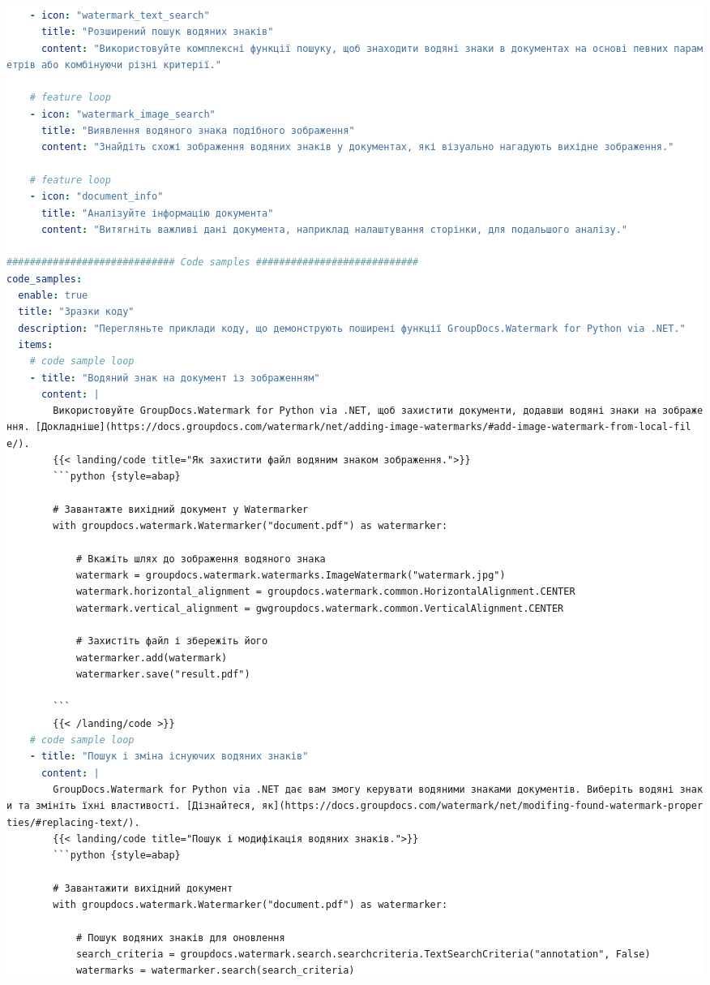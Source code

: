 ```yaml
    - icon: "watermark_text_search"
      title: "Розширений пошук водяних знаків"
      content: "Використовуйте комплексні функції пошуку, щоб знаходити водяні знаки в документах на основі певних параметрів або комбінуючи різні критерії."

    # feature loop
    - icon: "watermark_image_search"
      title: "Виявлення водяного знака подібного зображення"
      content: "Знайдіть схожі зображення водяних знаків у документах, які візуально нагадують вихідне зображення."

    # feature loop
    - icon: "document_info"
      title: "Аналізуйте інформацію документа"
      content: "Витягніть важливі дані документа, наприклад налаштування сторінки, для подальшого аналізу."

############################# Code samples ############################
code_samples:
  enable: true
  title: "Зразки коду"
  description: "Перегляньте приклади коду, що демонструють поширені функції GroupDocs.Watermark for Python via .NET."
  items:
    # code sample loop
    - title: "Водяний знак на документ із зображенням"
      content: |
        Використовуйте GroupDocs.Watermark for Python via .NET, щоб захистити документи, додавши водяні знаки на зображення. [Докладніше](https://docs.groupdocs.com/watermark/net/adding-image-watermarks/#add-image-watermark-from-local-file/).
        {{< landing/code title="Як захистити файл водяним знаком зображення.">}}
        ```python {style=abap}

        # Завантажте вихідний документ у Watermarker
        with groupdocs.watermark.Watermarker("document.pdf") as watermarker:

            # Вкажіть шлях до зображення водяного знака
            watermark = groupdocs.watermark.watermarks.ImageWatermark("watermark.jpg")
            watermark.horizontal_alignment = groupdocs.watermark.common.HorizontalAlignment.CENTER
            watermark.vertical_alignment = gwgroupdocs.watermark.common.VerticalAlignment.CENTER

            # Захистіть файл і збережіть його
            watermarker.add(watermark)
            watermarker.save("result.pdf")
       
        ```
        {{< /landing/code >}}
    # code sample loop
    - title: "Пошук і зміна існуючих водяних знаків"
      content: |
        GroupDocs.Watermark for Python via .NET дає вам змогу керувати водяними знаками документів. Виберіть водяні знаки та змініть їхні властивості. [Дізнайтеся, як](https://docs.groupdocs.com/watermark/net/modifing-found-watermark-properties/#replacing-text/).
        {{< landing/code title="Пошук і модифікація водяних знаків.">}}
        ```python {style=abap}

        # Завантажити вихідний документ
        with groupdocs.watermark.Watermarker("document.pdf") as watermarker:

            # Пошук водяних знаків для оновлення
            search_criteria = groupdocs.watermark.search.searchcriteria.TextSearchCriteria("annotation", False)
            watermarks = watermarker.search(search_criteria)
```